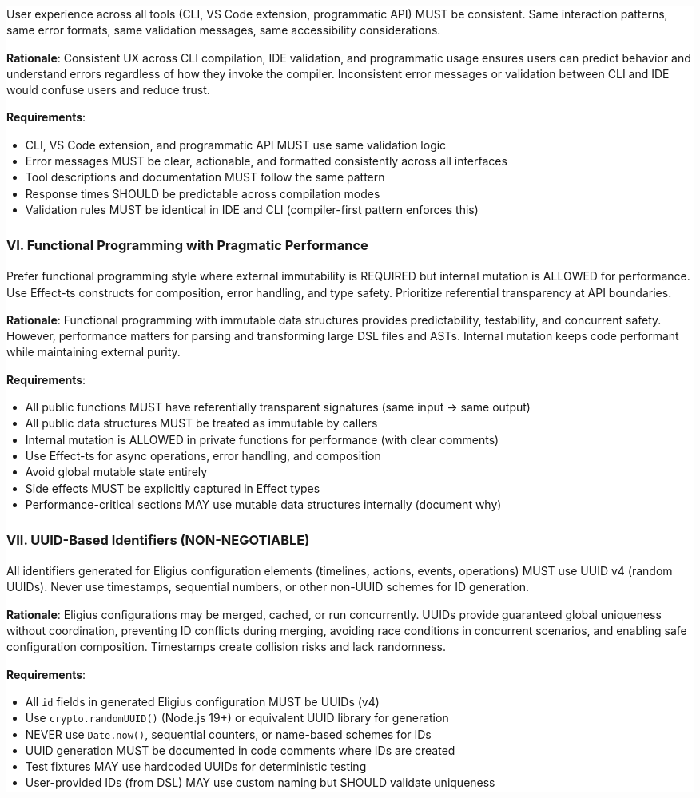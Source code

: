 User experience across all tools (CLI, VS Code extension, programmatic API) MUST be
consistent. Same interaction patterns, same error formats, same validation messages,
same accessibility considerations.

**Rationale**: Consistent UX across CLI compilation, IDE validation, and programmatic
usage ensures users can predict behavior and understand errors regardless of how they
invoke the compiler. Inconsistent error messages or validation between CLI and IDE
would confuse users and reduce trust.

**Requirements**:
- CLI, VS Code extension, and programmatic API MUST use same validation logic
- Error messages MUST be clear, actionable, and formatted consistently across all interfaces
- Tool descriptions and documentation MUST follow the same pattern
- Response times SHOULD be predictable across compilation modes
- Validation rules MUST be identical in IDE and CLI (compiler-first pattern enforces this)

### VI. Functional Programming with Pragmatic Performance

Prefer functional programming style where external immutability is REQUIRED but internal
mutation is ALLOWED for performance. Use Effect-ts constructs for composition, error
handling, and type safety. Prioritize referential transparency at API boundaries.

**Rationale**: Functional programming with immutable data structures provides
predictability, testability, and concurrent safety. However, performance matters for
parsing and transforming large DSL files and ASTs. Internal mutation keeps code performant
while maintaining external purity.

**Requirements**:
- All public functions MUST have referentially transparent signatures (same input → same output)
- All public data structures MUST be treated as immutable by callers
- Internal mutation is ALLOWED in private functions for performance (with clear comments)
- Use Effect-ts for async operations, error handling, and composition
- Avoid global mutable state entirely
- Side effects MUST be explicitly captured in Effect types
- Performance-critical sections MAY use mutable data structures internally (document why)

### VII. UUID-Based Identifiers (NON-NEGOTIABLE)

All identifiers generated for Eligius configuration elements (timelines, actions, events,
operations) MUST use UUID v4 (random UUIDs). Never use timestamps, sequential numbers,
or other non-UUID schemes for ID generation.

**Rationale**: Eligius configurations may be merged, cached, or run concurrently. UUIDs
provide guaranteed global uniqueness without coordination, preventing ID conflicts during
merging, avoiding race conditions in concurrent scenarios, and enabling safe configuration
composition. Timestamps create collision risks and lack randomness.

**Requirements**:
- All `id` fields in generated Eligius configuration MUST be UUIDs (v4)
- Use `crypto.randomUUID()` (Node.js 19+) or equivalent UUID library for generation
- NEVER use `Date.now()`, sequential counters, or name-based schemes for IDs
- UUID generation MUST be documented in code comments where IDs are created
- Test fixtures MAY use hardcoded UUIDs for deterministic testing
- User-provided IDs (from DSL) MAY use custom naming but SHOULD validate uniqueness
